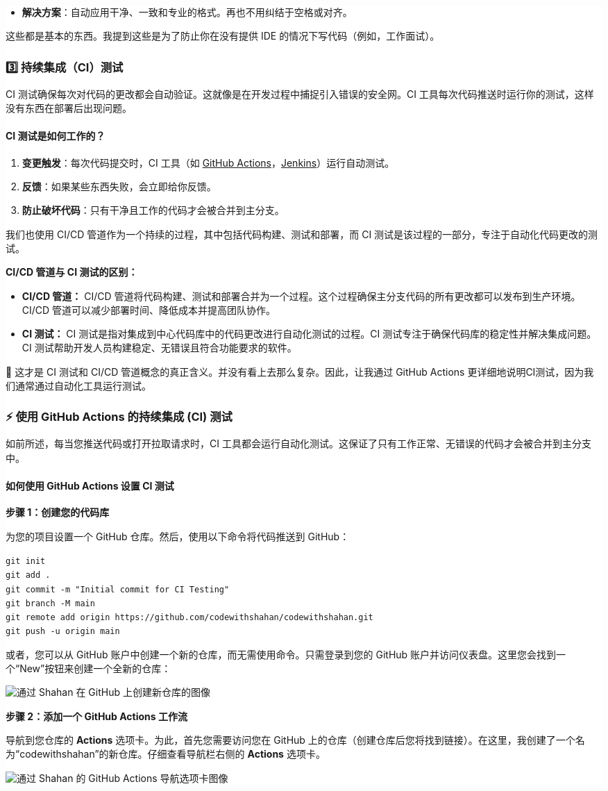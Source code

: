 -   **解决方案**：自动应用干净、一致和专业的格式。再也不用纠结于空格或对齐。

这些都是基本的东西。我提到这些是为了防止你在没有提供 IDE 的情况下写代码（例如，工作面试）。

### **3️⃣ 持续集成（CI）测试**

CI 测试确保每次对代码的更改都会自动验证。这就像是在开发过程中捕捉引入错误的安全网。CI 工具每次代码推送时运行你的测试，这样没有东西在部署后出现问题。

#### **CI 测试是如何工作的？**

1.  **变更触发**：每次代码提交时，CI 工具（如 [GitHub Actions][35]，[Jenkins][36]）运行自动测试。

2.  **反馈**：如果某些东西失败，会立即给你反馈。

3.  **防止破坏代码**：只有干净且工作的代码才会被合并到主分支。
```
```

我们也使用 CI/CD 管道作为一个持续的过程，其中包括代码构建、测试和部署，而 CI 测试是该过程的一部分，专注于自动化代码更改的测试。

**CI/CD 管道与 CI 测试的区别：**

-   **CI/CD 管道：** CI/CD 管道将代码构建、测试和部署合并为一个过程。这个过程确保主分支代码的所有更改都可以发布到生产环境。CI/CD 管道可以减少部署时间、降低成本并提高团队协作。
    
-   **CI 测试：** CI 测试是指对集成到中心代码库中的代码更改进行自动化测试的过程。CI 测试专注于确保代码库的稳定性并解决集成问题。CI 测试帮助开发人员构建稳定、无错误且符合功能要求的软件。
    

🚧 这才是 CI 测试和 CI/CD 管道概念的真正含义。并没有看上去那么复杂。因此，让我通过 GitHub Actions 更详细地说明CI测试，因为我们通常通过自动化工具运行测试。

### **⚡ 使用 GitHub Actions 的持续集成 (CI) 测试**

如前所述，每当您推送代码或打开拉取请求时，CI 工具都会运行自动化测试。这保证了只有工作正常、无错误的代码才会被合并到主分支中。

#### 如何使用 GitHub Actions 设置 CI 测试

**步骤 1：创建您的代码库**

为您的项目设置一个 GitHub 仓库。然后，使用以下命令将代码推送到 GitHub：

```
git init
git add .
git commit -m "Initial commit for CI Testing"
git branch -M main
git remote add origin https://github.com/codewithshahan/codewithshahan.git
git push -u origin main
```

或者，您可以从 GitHub 账户中创建一个新的仓库，而无需使用命令。只需登录到您的 GitHub 账户并访问仪表盘。这里您会找到一个“New”按钮来创建一个全新的仓库：

![通过 Shahan 在 GitHub 上创建新仓库的图像](https://cdn.hashnode.com/res/hashnode/image/upload/v1737618697327/dcef8be8-0d08-45d7-8000-34c4c65df425.png)

**步骤 2：添加一个 GitHub Actions 工作流**

导航到您仓库的 **Actions** 选项卡。为此，首先您需要访问您在 GitHub 上的仓库（创建仓库后您将找到链接）。在这里，我创建了一个名为“codewithshahan”的新仓库。仔细查看导航栏右侧的 **Actions** 选项卡。

![通过 Shahan 的 GitHub Actions 导航选项卡图像](https://cdn.hashnode.com/res/hashnode/image/upload/v1737618879398/7c5aa37a-72be-4701-a8f8-9ea9e05c0d5d.png)


[1]: #heading-the-cost-of-bad-code
[2]: #heading-clean-coder-vs-messy-coder
[3]: #heading-ai-cant-save-you-if-your-code-is-a-mess
[4]: #heading-12-clean-code-design-patterns-for-building-agile-applications
[5]: #heading-use-names-that-mean-something
[6]: #heading-keep-functions-laser-focused-srp
[7]: #heading-use-comments-thoughtfully
[8]: #heading-best-practices-for-writing-good-comments
[9]: #heading-make-your-code-readable
[10]: #heading-test-everything-you-write
[11]: #heading-use-dependency-injection
[12]: #heading-clean-project-structures
[13]: #heading-be-consistent-with-formatting
[14]: #heading-stop-hardcoding-values
[15]: #heading-keep-functions-short
[16]: #heading-follow-the-boy-scout-rule
[17]: #heading-follow-the-openclosed-principle
[18]: #heading-modern-best-practices-to-help-you-write-clean-code-a-summary
[19]: #heading-automated-tools-for-maintaining-clean-code
[20]: #heading-1-static-analysis
[21]: #heading-2-automated-code-formatting
[22]: #heading-3-continuous-integration-ci-testing
[23]: #heading-4-cicd-pipelines
[24]: #heading-the-role-of-documentation-in-agile-software-development
[25]: #heading-conclusion
[26]: #heading-frequently-asked-questions-about-clean-code
[27]: http://cisq.org
[28]: https://www.it-cisq.org/the-cost-of-poor-quality-software-in-the-us-a-2022-report/
[29]: https://vfunction.com/blog/how-to-manage-technical-debt
[30]: https://prettier.io/
[31]: https://eslint.org/
[32]: https://stackify.com/oop-concept-polymorphism/
[33]: https://codewithshahan.gumroad.com/l/cleancode-zero-to-one
[34]: https://eslint.org/
[35]: https://github.com/features/actions
[36]: https://www.jenkins.io/
[37]: https://x.com/shahancd
[38]: https://www.codewithshahan.com
[39]: https://codewithshahan.gumroad.com/l/cleancode-zero-to-one